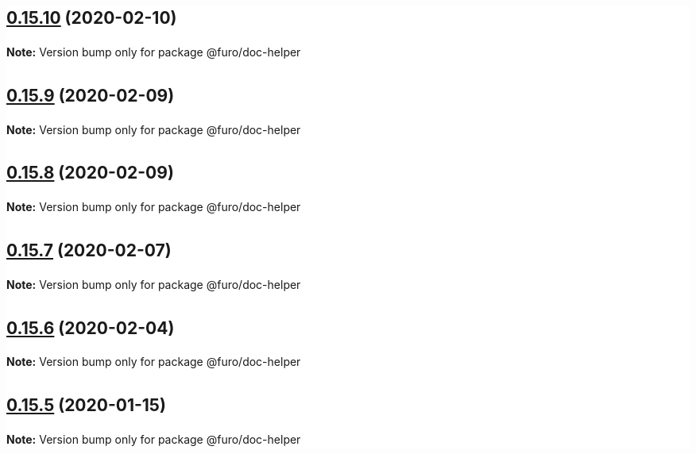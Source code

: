 

## [0.15.10](https://github.com/theNorstroem/FuroBaseComponents/compare/@furo/doc-helper@0.15.9...@furo/doc-helper@0.15.10) (2020-02-10)

**Note:** Version bump only for package @furo/doc-helper





## [0.15.9](https://github.com/theNorstroem/FuroBaseComponents/compare/@furo/doc-helper@0.15.8...@furo/doc-helper@0.15.9) (2020-02-09)

**Note:** Version bump only for package @furo/doc-helper





## [0.15.8](https://github.com/theNorstroem/FuroBaseComponents/compare/@furo/doc-helper@0.15.7...@furo/doc-helper@0.15.8) (2020-02-09)

**Note:** Version bump only for package @furo/doc-helper





## [0.15.7](https://github.com/theNorstroem/FuroBaseComponents/compare/@furo/doc-helper@0.15.6...@furo/doc-helper@0.15.7) (2020-02-07)

**Note:** Version bump only for package @furo/doc-helper





## [0.15.6](https://github.com/theNorstroem/FuroBaseComponents/compare/@furo/doc-helper@0.15.5...@furo/doc-helper@0.15.6) (2020-02-04)

**Note:** Version bump only for package @furo/doc-helper





## [0.15.5](https://github.com/theNorstroem/FuroBaseComponents/compare/@furo/doc-helper@0.15.4...@furo/doc-helper@0.15.5) (2020-01-15)

**Note:** Version bump only for package @furo/doc-helper



